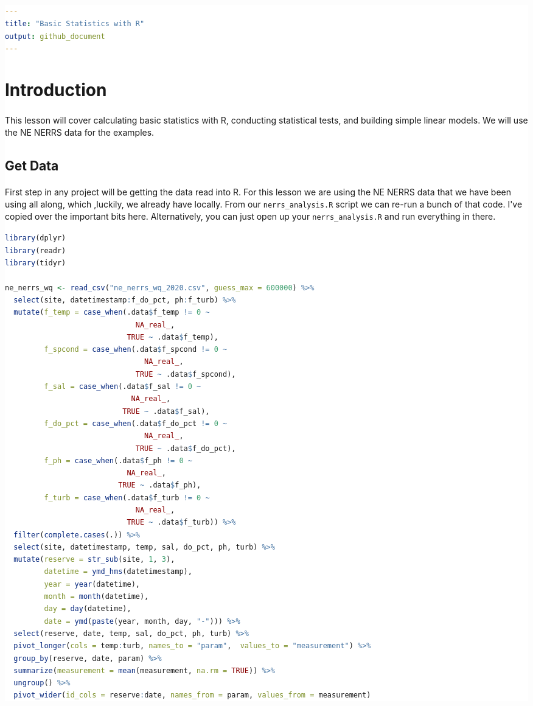 ```yaml
---
title: "Basic Statistics with R"
output: github_document
---
```


# Introduction
This lesson will cover calculating basic statistics with R, conducting statistical tests, and building simple linear models.  We will use the NE NERRS data for the examples.

## Get Data
First step in any project will be getting the data read into R.  For this lesson we are using the NE NERRS data that we have been using all along, which ,luckily, we already have locally.  From our `nerrs_analysis.R` script we can re-run a bunch of that code.  I've copied over the important bits here.  Alternatively, you can just open up your `nerrs_analysis.R` and run everything in there.  


```r
library(dplyr)
library(readr)
library(tidyr)

ne_nerrs_wq <- read_csv("ne_nerrs_wq_2020.csv", guess_max = 600000) %>%
  select(site, datetimestamp:f_do_pct, ph:f_turb) %>%
  mutate(f_temp = case_when(.data$f_temp != 0 ~
                              NA_real_,
                            TRUE ~ .data$f_temp),
         f_spcond = case_when(.data$f_spcond != 0 ~
                                NA_real_,
                              TRUE ~ .data$f_spcond),
         f_sal = case_when(.data$f_sal != 0 ~
                             NA_real_,
                           TRUE ~ .data$f_sal),
         f_do_pct = case_when(.data$f_do_pct != 0 ~
                                NA_real_,
                              TRUE ~ .data$f_do_pct),
         f_ph = case_when(.data$f_ph != 0 ~
                            NA_real_,
                          TRUE ~ .data$f_ph),
         f_turb = case_when(.data$f_turb != 0 ~
                              NA_real_,
                            TRUE ~ .data$f_turb)) %>%
  filter(complete.cases(.)) %>%
  select(site, datetimestamp, temp, sal, do_pct, ph, turb) %>%
  mutate(reserve = str_sub(site, 1, 3),
         datetime = ymd_hms(datetimestamp),
         year = year(datetime),
         month = month(datetime),
         day = day(datetime),
         date = ymd(paste(year, month, day, "-"))) %>%
  select(reserve, date, temp, sal, do_pct, ph, turb) %>%
  pivot_longer(cols = temp:turb, names_to = "param",  values_to = "measurement") %>%
  group_by(reserve, date, param) %>%
  summarize(measurement = mean(measurement, na.rm = TRUE)) %>%
  ungroup() %>%
  pivot_wider(id_cols = reserve:date, names_from = param, values_from = measurement)
```
